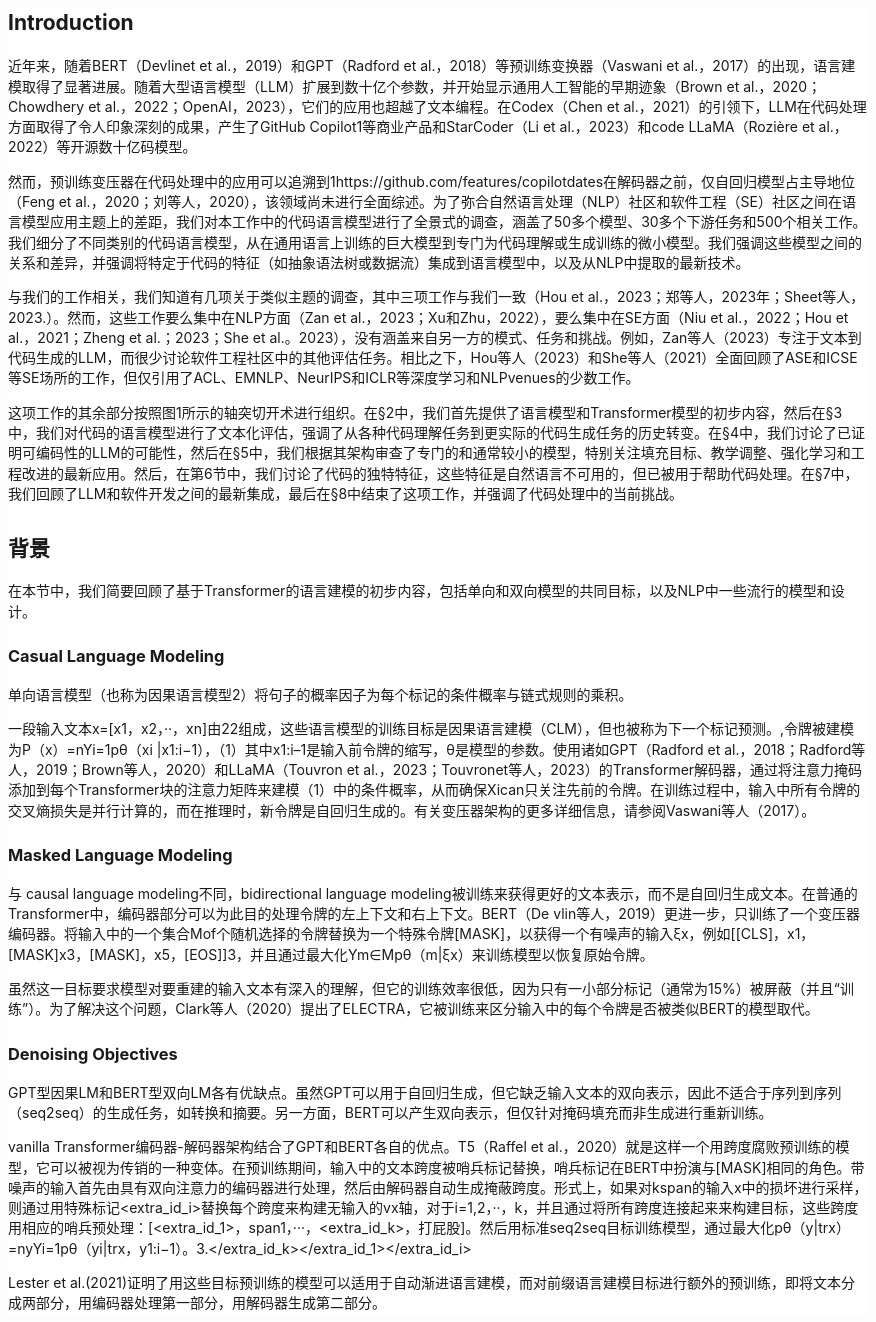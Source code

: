 ## Introduction
近年来，随着BERT（Devlinet et al.，2019）和GPT（Radford et al.，2018）等预训练变换器（Vaswani et al.，2017）的出现，语言建模取得了显著进展。随着大型语言模型（LLM）扩展到数十亿个参数，并开始显示通用人工智能的早期迹象（Brown et al.，2020；Chowdhery et al.，2022；OpenAI，2023），它们的应用也超越了文本编程。在Codex（Chen et al.，2021）的引领下，LLM在代码处理方面取得了令人印象深刻的成果，产生了GitHub Copilot1等商业产品和StarCoder（Li et al.，2023）和code LLaMA（Rozière et al.，2022）等开源数十亿码模型。

然而，预训练变压器在代码处理中的应用可以追溯到1https://github.com/features/copilotdates在解码器之前，仅自回归模型占主导地位（Feng et al.，2020；刘等人，2020），该领域尚未进行全面综述。为了弥合自然语言处理（NLP）社区和软件工程（SE）社区之间在语言模型应用主题上的差距，我们对本工作中的代码语言模型进行了全景式的调查，涵盖了50多个模型、30多个下游任务和500个相关工作。我们细分了不同类别的代码语言模型，从在通用语言上训练的巨大模型到专门为代码理解或生成训练的微小模型。我们强调这些模型之间的关系和差异，并强调将特定于代码的特征（如抽象语法树或数据流）集成到语言模型中，以及从NLP中提取的最新技术。

与我们的工作相关，我们知道有几项关于类似主题的调查，其中三项工作与我们一致（Hou et al.，2023；郑等人，2023年；Sheet等人，2023.）。然而，这些工作要么集中在NLP方面（Zan et al.，2023；Xu和Zhu，2022），要么集中在SE方面（Niu et al.，2022；Hou et al.，2021；Zheng et al.；2023；She et al.。2023），没有涵盖来自另一方的模式、任务和挑战。例如，Zan等人（2023）专注于文本到代码生成的LLM，而很少讨论软件工程社区中的其他评估任务。相比之下，Hou等人（2023）和She等人（2021）全面回顾了ASE和ICSE等SE场所的工作，但仅引用了ACL、EMNLP、NeurIPS和ICLR等深度学习和NLPvenues的少数工作。


这项工作的其余部分按照图1所示的轴突切开术进行组织。在§2中，我们首先提供了语言模型和Transformer模型的初步内容，然后在§3中，我们对代码的语言模型进行了文本化评估，强调了从各种代码理解任务到更实际的代码生成任务的历史转变。在§4中，我们讨论了已证明可编码性的LLM的可能性，然后在§5中，我们根据其架构审查了专门的和通常较小的模型，特别关注填充目标、教学调整、强化学习和工程改进的最新应用。然后，在第6节中，我们讨论了代码的独特特征，这些特征是自然语言不可用的，但已被用于帮助代码处理。在§7中，我们回顾了LLM和软件开发之间的最新集成，最后在§8中结束了这项工作，并强调了代码处理中的当前挑战。

## 背景
在本节中，我们简要回顾了基于Transformer的语言建模的初步内容，包括单向和双向模型的共同目标，以及NLP中一些流行的模型和设计。

### Casual Language Modeling
单向语言模型（也称为因果语言模型2）将句子的概率因子为每个标记的条件概率与链式规则的乘积。

一段输入文本x=[x1，x2，··，xn]由22组成，这些语言模型的训练目标是因果语言建模（CLM），但也被称为下一个标记预测。,令牌被建模为P（x）=nYi=1pθ（xi |x1:i−1），（1）其中x1:i–1是输入前令牌的缩写，θ是模型的参数。使用诸如GPT（Radford et al.，2018；Radford等人，2019；Brown等人，2020）和LLaMA（Touvron et al.，2023；Touvronet等人，2023）的Transformer解码器，通过将注意力掩码添加到每个Transformer块的注意力矩阵来建模（1）中的条件概率，从而确保Xican只关注先前的令牌。在训练过程中，输入中所有令牌的交叉熵损失是并行计算的，而在推理时，新令牌是自回归生成的。有关变压器架构的更多详细信息，请参阅Vaswani等人（2017）。

### Masked Language Modeling
与 causal language modeling不同，bidirectional language modeling被训练来获得更好的文本表示，而不是自回归生成文本。在普通的Transformer中，编码器部分可以为此目的处理令牌的左上下文和右上下文。BERT（De vlin等人，2019）更进一步，只训练了一个变压器编码器。将输入中的一个集合Mof个随机选择的令牌替换为一个特殊令牌[MASK]，以获得一个有噪声的输入ξx，例如[[CLS]，x1，[MASK]x3，[MASK]，x5，[EOS]]3，并且通过最大化Ym∈Mpθ（m|ξx）来训练模型以恢复原始令牌。

虽然这一目标要求模型对要重建的输入文本有深入的理解，但它的训练效率很低，因为只有一小部分标记（通常为15%）被屏蔽（并且“训练”）。为了解决这个问题，Clark等人（2020）提出了ELECTRA，它被训练来区分输入中的每个令牌是否被类似BERT的模型取代。

### Denoising Objectives
GPT型因果LM和BERT型双向LM各有优缺点。虽然GPT可以用于自回归生成，但它缺乏输入文本的双向表示，因此不适合于序列到序列（seq2seq）的生成任务，如转换和摘要。另一方面，BERT可以产生双向表示，但仅针对掩码填充而非生成进行重新训练。

vanilla Transformer编码器-解码器架构结合了GPT和BERT各自的优点。T5（Raffel et al.，2020）就是这样一个用跨度腐败预训练的模型，它可以被视为传销的一种变体。在预训练期间，输入中的文本跨度被哨兵标记替换，哨兵标记在BERT中扮演与[MASK]相同的角色。带噪声的输入首先由具有双向注意力的编码器进行处理，然后由解码器自动生成掩蔽跨度。形式上，如果对kspan的输入x中的损坏进行采样，则通过用特殊标记<extra_id_i>替换每个跨度来构建无输入的vx轴，对于i=1,2，··，k，并且通过将所有跨度连接起来来构建目标，这些跨度用相应的哨兵预处理：[<extra_id_1>，span1，···，<extra_id_k>，打屁股]。然后用标准seq2seq目标训练模型，通过最大化pθ（y|trx）=nyYi=1pθ（yi|trx，y1:i−1）。3.</extra_id_k></extra_id_1></extra_id_i>


Lester et al.(2021)证明了用这些目标预训练的模型可以适用于自动渐进语言建模，而对前缀语言建模目标进行额外的预训练，即将文本分成两部分，用编码器处理第一部分，用解码器生成第二部分。

